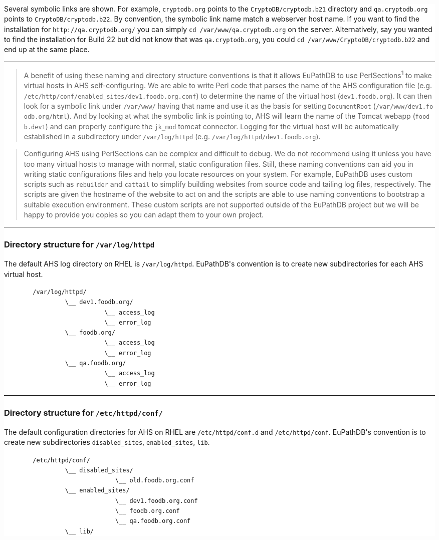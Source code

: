 Several symbolic links are shown. For example, `cryptodb.org` points to the `CryptoDB/cryptodb.b21` directory and `qa.cryptodb.org` points to `CryptoDB/cryptodb.b22`. By convention, the symbolic link name match a webserver host name. If you want to find the installation for `http://qa.cryptodb.org/` you can simply `cd /var/www/qa.cryptodb.org` on the server. Alternatively, say you wanted to find the installation for Build 22 but did not know that was `qa.cryptodb.org`, you could `cd /var/www/CryptoDB/cryptodb.b22` and end up at the same place.

----

> A benefit of using these naming and directory structure conventions is that it allows EuPathDB to use PerlSections<sup>1</sup> to make virtual hosts in AHS self-configuring. We are able to write Perl code that parses the name of the AHS configuration file (e.g. `/etc/http/conf/enabled_sites/dev1.foodb.org.conf`) to determine the name of the virtual host (`dev1.foodb.org`). It can then look for a symbolic link under `/var/www/` having that name and use it as the basis for setting `DocumentRoot` (`/var/www/dev1.foodb.org/html`). And by looking at what the symbolic link is pointing to, AHS will learn the name of the Tomcat webapp (`foodb.dev1`) and can properly configure the `jk_mod` tomcat connector. Logging for the virtual host will be automatically established in a subdirectory under `/var/log/httpd` (e.g. `/var/log/httpd/dev1.foodb.org`).

> Configuring AHS using PerlSections can be complex and difficult to debug. We do not recommend using it unless you have too many virtual hosts to manage with normal, static configuration files. Still, these naming conventions can aid you in writing static configurations files and help you locate resources on your system. For example, EuPathDB uses custom scripts such as `rebuilder` and `cattail` to simplify building websites from source code and tailing log files, respectively. The scripts are given the hostname of the website to act on and the scripts are able to use naming conventions to bootstrap a suitable execution environment. These custom scripts are not supported outside of the EuPathDB project but we will be happy to provide you copies so you can adapt them to your own project.

----

### Directory structure for `/var/log/httpd`

The default AHS log directory on RHEL is `/var/log/httpd`. EuPathDB's convention is to create new subdirectories for each AHS virtual host.

            /var/log/httpd/
                     \__ dev1.foodb.org/
                                \__ access_log
                                \__ error_log
                     \__ foodb.org/
                                \__ access_log
                                \__ error_log
                     \__ qa.foodb.org/
                                \__ access_log
                                \__ error_log

----

### Directory structure for `/etc/httpd/conf/`

The default configuration directories for AHS on RHEL are `/etc/httpd/conf.d` and `/etc/httpd/conf`. EuPathDB's convention is to create new subdirectories `disabled_sites`, `enabled_sites`, `lib`.

            /etc/httpd/conf/
                     \__ disabled_sites/
                                   \__ old.foodb.org.conf
                     \__ enabled_sites/
                                   \__ dev1.foodb.org.conf
                                   \__ foodb.org.conf
                                   \__ qa.foodb.org.conf
                     \__ lib/
